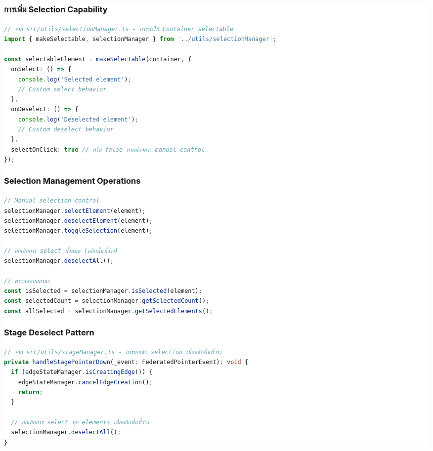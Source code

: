 ### การเพิ่ม Selection Capability
```typescript
// จาก src/utils/selectionManager.ts - การทำให้ Container selectable
import { makeSelectable, selectionManager } from '../utils/selectionManager';

const selectableElement = makeSelectable(container, {
  onSelect: () => {
    console.log('Selected element');
    // Custom select behavior
  },
  onDeselect: () => {
    console.log('Deselected element');
    // Custom deselect behavior
  },
  selectOnClick: true // หรือ false หากต้องการ manual control
});
```

### Selection Management Operations
```typescript
// Manual selection control
selectionManager.selectElement(element);
selectionManager.deselectElement(element);
selectionManager.toggleSelection(element);

// ยกเลิกการ select ทั้งหมด (คลิกพื้นที่ว่าง)
selectionManager.deselectAll();

// ตรวจสอบสถานะ
const isSelected = selectionManager.isSelected(element);
const selectedCount = selectionManager.getSelectedCount();
const allSelected = selectionManager.getSelectedElements();
```

### Stage Deselect Pattern
```typescript
// จาก src/utils/stageManager.ts - การยกเลิก selection เมื่อคลิกพื้นที่ว่าง
private handleStagePointerDown(_event: FederatedPointerEvent): void {
  if (edgeStateManager.isCreatingEdge()) {
    edgeStateManager.cancelEdgeCreation();
    return;
  }
  
  // ยกเลิกการ select ทุก elements เมื่อคลิกพื้นที่ว่าง
  selectionManager.deselectAll();
}
```